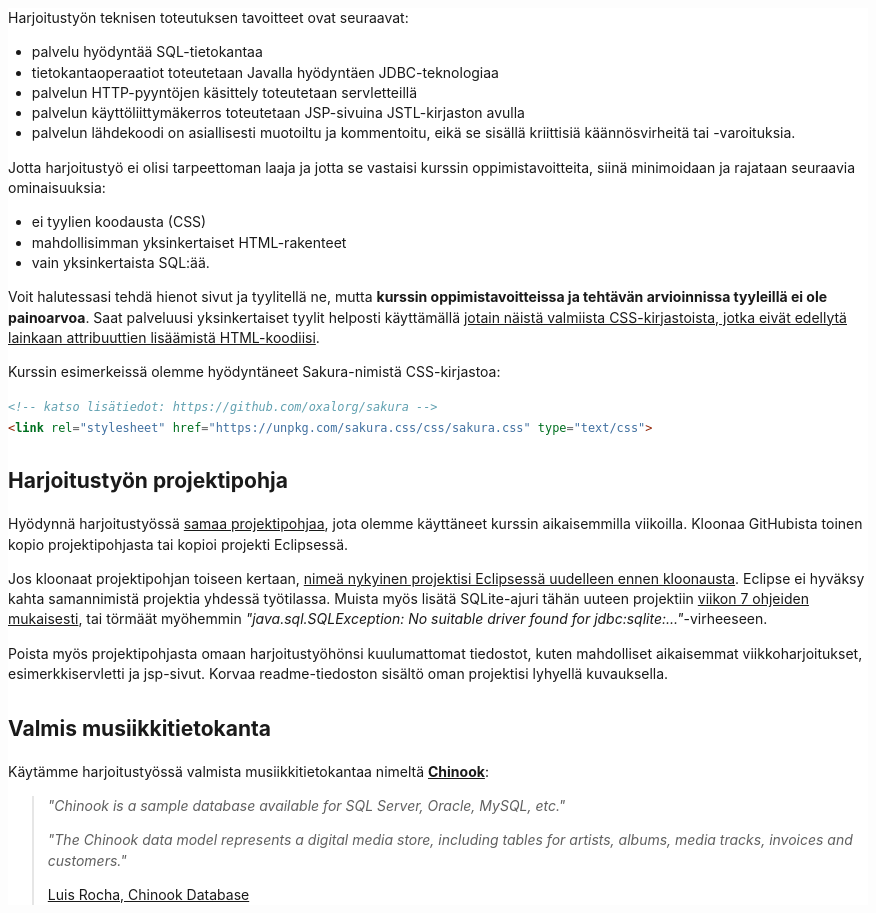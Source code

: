 Harjoitustyön teknisen toteutuksen tavoitteet ovat seuraavat:

* palvelu hyödyntää SQL-tietokantaa
* tietokantaoperaatiot toteutetaan Javalla hyödyntäen JDBC-teknologiaa
* palvelun HTTP-pyyntöjen käsittely toteutetaan servletteillä
* palvelun käyttöliittymäkerros toteutetaan JSP-sivuina JSTL-kirjaston avulla
* palvelun lähdekoodi on asiallisesti muotoiltu ja kommentoitu, eikä se sisällä kriittisiä käännösvirheitä tai -varoituksia.

Jotta harjoitustyö ei olisi tarpeettoman laaja ja jotta se vastaisi kurssin oppimistavoitteita, siinä minimoidaan ja rajataan seuraavia ominaisuuksia:

* ei tyylien koodausta (CSS)
* mahdollisimman yksinkertaiset HTML-rakenteet
* vain yksinkertaista SQL:ää.

Voit halutessasi tehdä hienot sivut ja tyylitellä ne, mutta **kurssin oppimistavoitteissa ja tehtävän arvioinnissa tyyleillä ei ole painoarvoa**. Saat palveluusi yksinkertaiset tyylit helposti käyttämällä [jotain näistä valmiista CSS-kirjastoista, jotka eivät edellytä lainkaan attribuuttien lisäämistä HTML-koodiisi](https://github.com/dbohdan/classless-css).

Kurssin esimerkeissä olemme hyödyntäneet Sakura-nimistä CSS-kirjastoa:

```html
<!-- katso lisätiedot: https://github.com/oxalorg/sakura -->
<link rel="stylesheet" href="https://unpkg.com/sakura.css/css/sakura.css" type="text/css">
```


## Harjoitustyön projektipohja

Hyödynnä harjoitustyössä [samaa projektipohjaa](https://github.com/ohjelmointi2/embedded-tomcat-template), jota olemme käyttäneet kurssin aikaisemmilla viikoilla. Kloonaa GitHubista toinen kopio projektipohjasta tai kopioi projekti Eclipsessä.

Jos kloonaat projektipohjan toiseen kertaan, [nimeä nykyinen projektisi Eclipsessä uudelleen ennen kloonausta](https://help.eclipse.org/2021-03/index.jsp?topic=%2Forg.eclipse.cdt.doc.user%2Ftasks%2Fcdt_t_proj_rename.htm). Eclipse ei hyväksy kahta samannimistä projektia yhdessä työtilassa. Muista myös lisätä SQLite-ajuri tähän uuteen projektiin [viikon 7 ohjeiden mukaisesti](https://ohjelmointi2.github.io/07_mvc/servlet_dao_jstl#versionumeroiden-m%C3%A4%C3%A4ritteleminen), tai törmäät myöhemmin *"java.sql.SQLException: No suitable driver found for jdbc:sqlite:..."*-virheeseen.

Poista myös projektipohjasta omaan harjoitustyöhönsi kuulumattomat tiedostot, kuten mahdolliset aikaisemmat viikkoharjoitukset, esimerkkiservletti ja jsp-sivut. Korvaa readme-tiedoston sisältö oman projektisi lyhyellä kuvauksella.


## Valmis musiikkitietokanta

Käytämme harjoitustyössä valmista musiikkitietokantaa nimeltä [**Chinook**](https://github.com/lerocha/chinook-database):

> *"Chinook is a sample database available for SQL Server, Oracle, MySQL, etc."*
> 
> *"The Chinook data model represents a digital media store, including tables for artists, albums, media tracks, invoices and customers."*
> 
> [Luis Rocha, Chinook Database](https://github.com/lerocha/chinook-database)

